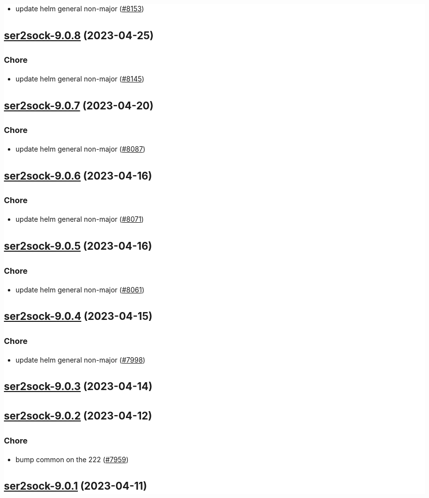 - update helm general non-major ([#8153](https://github.com/truecharts/charts/issues/8153))

## [ser2sock-9.0.8](https://github.com/truecharts/charts/compare/ser2sock-9.0.7...ser2sock-9.0.8) (2023-04-25)

### Chore

- update helm general non-major ([#8145](https://github.com/truecharts/charts/issues/8145))

## [ser2sock-9.0.7](https://github.com/truecharts/charts/compare/ser2sock-9.0.6...ser2sock-9.0.7) (2023-04-20)

### Chore

- update helm general non-major ([#8087](https://github.com/truecharts/charts/issues/8087))

## [ser2sock-9.0.6](https://github.com/truecharts/charts/compare/ser2sock-9.0.5...ser2sock-9.0.6) (2023-04-16)

### Chore

- update helm general non-major ([#8071](https://github.com/truecharts/charts/issues/8071))

## [ser2sock-9.0.5](https://github.com/truecharts/charts/compare/ser2sock-9.0.4...ser2sock-9.0.5) (2023-04-16)

### Chore

- update helm general non-major ([#8061](https://github.com/truecharts/charts/issues/8061))

## [ser2sock-9.0.4](https://github.com/truecharts/charts/compare/ser2sock-9.0.3...ser2sock-9.0.4) (2023-04-15)

### Chore

- update helm general non-major ([#7998](https://github.com/truecharts/charts/issues/7998))

## [ser2sock-9.0.3](https://github.com/truecharts/charts/compare/ser2sock-9.0.2...ser2sock-9.0.3) (2023-04-14)

## [ser2sock-9.0.2](https://github.com/truecharts/charts/compare/ser2sock-9.0.1...ser2sock-9.0.2) (2023-04-12)

### Chore

- bump common on the 222 ([#7959](https://github.com/truecharts/charts/issues/7959))

## [ser2sock-9.0.1](https://github.com/truecharts/charts/compare/ser2sock-9.0.0...ser2sock-9.0.1) (2023-04-11)

